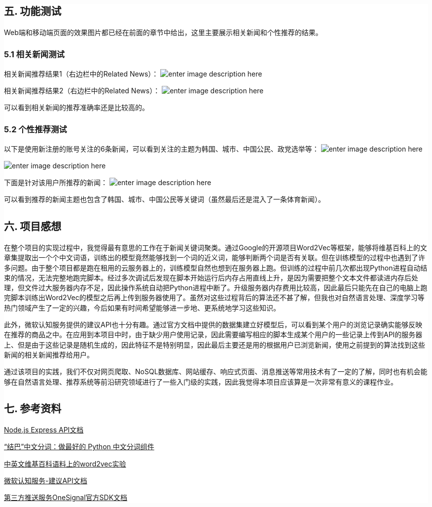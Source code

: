 ## 五. 功能测试

Web端和移动端页面的效果图片都已经在前面的章节中给出，这里主要展示相关新闻和个性推荐的结果。

### 5.1 相关新闻测试

相关新闻推荐结果1（右边栏中的Related News）：
![enter image description here](https://i.imgur.com/kmQb3yg.jpg)

相关新闻推荐结果2（右边栏中的Related News）：
![enter image description here](https://i.imgur.com/2yfBTn6.png)

可以看到相关新闻的推荐准确率还是比较高的。

### 5.2 个性推荐测试

以下是使用新注册的账号关注的6条新闻，可以看到关注的主题为韩国、城市、中国公民、政党选举等：
![enter image description here](https://i.imgur.com/dWKJDyz.png)

![enter image description here](https://i.imgur.com/EPDWHIX.png)

下面是针对该用户所推荐的新闻：
![enter image description here](https://i.imgur.com/zHuCCii.jpg)

可以看到推荐的新闻主题也包含了韩国、城市、中国公民等关键词（虽然最后还是混入了一条体育新闻）。

## 六. 项目感想

在整个项目的实现过程中，我觉得最有意思的工作在于新闻关键词聚类。通过Google的开源项目Word2Vec等框架，能够将维基百科上的文章集提取出一个个中文词语，训练出的模型竟然能够找到一个词的近义词，能够判断两个词是否有关联。但在训练模型的过程中也遇到了许多问题。由于整个项目都是跑在租用的云服务器上的，训练模型自然也想到在服务器上跑。但训练的过程中前几次都出现Python进程自动结束的情况，无法完整地跑完脚本。经过多次调试后发现在脚本开始运行后内存占用直线上升，是因为需要把整个文本文件都读进内存后处理，但文件过大服务器内存不足，因此操作系统自动把Python进程中断了。升级服务器内存费用比较高，因此最后只能先在自己的电脑上跑完脚本训练出Word2Vec的模型之后再上传到服务器使用了。虽然对这些过程背后的算法还不甚了解，但我也对自然语言处理、深度学习等热门领域产生了一定的兴趣，今后如果有时间希望能够进一步地、更系统地学习这些知识。

此外，微软认知服务提供的建议API也十分有趣。通过官方文档中提供的数据集建立好模型后，可以看到某个用户的浏览记录确实能够反映在推荐的商品之中。在应用到本项目中时，由于缺少用户使用记录，因此需要编写相应的脚本生成某个用户的一些记录上传到API的服务器上、但是由于这些记录是随机生成的，因此特征不是特别明显，因此最后主要还是用的根据用户已浏览新闻，使用之前提到的算法找到这些新闻的相关新闻推荐给用户。

通过该项目的实践，我们不仅对网页爬取、NoSQL数据库、网站缓存、响应式页面、消息推送等常用技术有了一定的了解，同时也有机会能够在自然语言处理、推荐系统等前沿研究领域进行了一些入门级的实践，因此我觉得本项目应该算是一次非常有意义的课程作业。

## 七. 参考资料

[Node.js Express API文档](https://expressjs.com/api.html)

[“结巴”中文分词：做最好的 Python 中文分词组件](https://github.com/fxsjy/jieba)

[中英文维基百科语料上的word2vec实验](http://www.52nlp.cn/%E4%B8%AD%E8%8B%B1%E6%96%87%E7%BB%B4%E5%9F%BA%E7%99%BE%E7%A7%91%E8%AF%AD%E6%96%99%E4%B8%8A%E7%9A%84word2vec%E5%AE%9E%E9%AA%8C)

[微软认知服务-建议API文档](https://azure.microsoft.com/zh-cn/services/cognitive-services/recommendations/)

[第三方推送服务OneSignal官方SDK文档](https://documentation.onesignal.com/docs)
